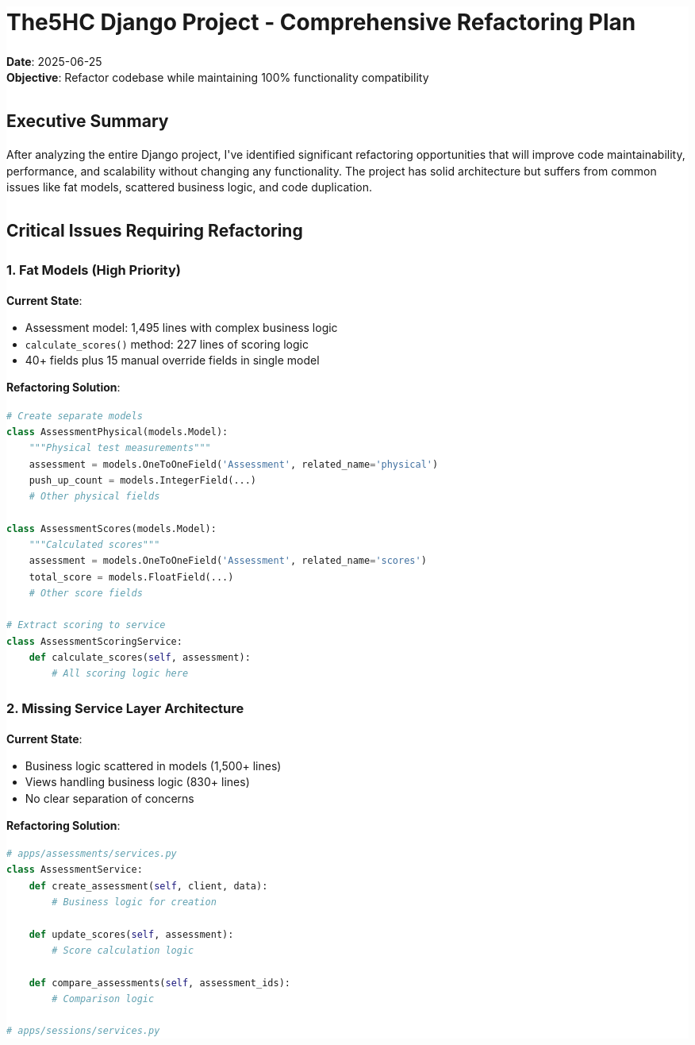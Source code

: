 # The5HC Django Project - Comprehensive Refactoring Plan

**Date**: 2025-06-25  
**Objective**: Refactor codebase while maintaining 100% functionality compatibility

## Executive Summary

After analyzing the entire Django project, I've identified significant refactoring opportunities that will improve code maintainability, performance, and scalability without changing any functionality. The project has solid architecture but suffers from common issues like fat models, scattered business logic, and code duplication.

## Critical Issues Requiring Refactoring

### 1. **Fat Models (High Priority)**

**Current State**:
- Assessment model: 1,495 lines with complex business logic
- `calculate_scores()` method: 227 lines of scoring logic
- 40+ fields plus 15 manual override fields in single model

**Refactoring Solution**:
```python
# Create separate models
class AssessmentPhysical(models.Model):
    """Physical test measurements"""
    assessment = models.OneToOneField('Assessment', related_name='physical')
    push_up_count = models.IntegerField(...)
    # Other physical fields

class AssessmentScores(models.Model):
    """Calculated scores"""
    assessment = models.OneToOneField('Assessment', related_name='scores')
    total_score = models.FloatField(...)
    # Other score fields

# Extract scoring to service
class AssessmentScoringService:
    def calculate_scores(self, assessment):
        # All scoring logic here
```

### 2. **Missing Service Layer Architecture**

**Current State**:
- Business logic scattered in models (1,500+ lines)
- Views handling business logic (830+ lines)
- No clear separation of concerns

**Refactoring Solution**:
```python
# apps/assessments/services.py
class AssessmentService:
    def create_assessment(self, client, data):
        # Business logic for creation
    
    def update_scores(self, assessment):
        # Score calculation logic
    
    def compare_assessments(self, assessment_ids):
        # Comparison logic

# apps/sessions/services.py
```